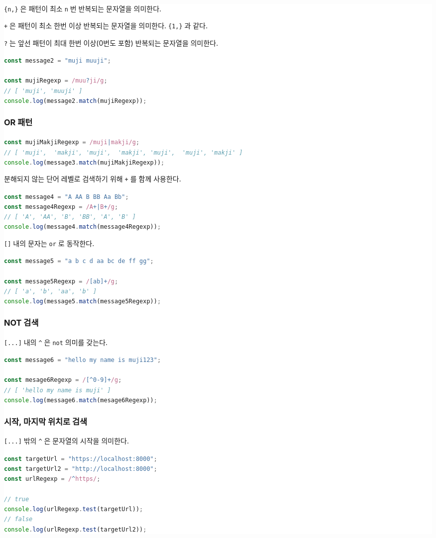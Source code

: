 `{n,}` 은 패턴이 최소 `n` 번 반복되는 문자열을 의미한다.

`+` 은 패턴이 최소 한번 이상 반복되는 문자열을 의미한다. `{1,}` 과 같다.

`?` 는 앞선 패턴이 최대 한번 이상(0번도 포함) 반복되는 문자열을 의미한다.

```jsx
const message2 = "muji muuji";

const mujiRegexp = /muu?ji/g;
// [ 'muji', 'muuji' ]
console.log(message2.match(mujiRegexp));
```

### OR 패턴

```jsx
const mujiMakjiRegexp = /muji|makji/g;
// [ 'muji',  'makji', 'muji',  'makji', 'muji',  'muji', 'makji' ]
console.log(message3.match(mujiMakjiRegexp));
```

분해되지 않는 단어 레벨로 검색하기 위해 `+` 를 함께 사용한다.

```jsx
const message4 = "A AA B BB Aa Bb";
const message4Regexp = /A+|B+/g;
// [ 'A', 'AA', 'B', 'BB', 'A', 'B' ]
console.log(message4.match(message4Regexp));
```

`[]` 내의 문자는 `or` 로 동작한다.

```jsx
const message5 = "a b c d aa bc de ff gg";

const message5Regexp = /[ab]+/g;
// [ 'a', 'b', 'aa', 'b' ]
console.log(message5.match(message5Regexp));
```

### NOT 검색

`[...]` 내의 `^` 은 `not` 의미를 갖는다.

```jsx
const message6 = "hello my name is muji123";

const mesage6Regexp = /[^0-9]+/g;
// [ 'hello my name is muji' ]
console.log(message6.match(mesage6Regexp));
```

### 시작, 마지막 위치로 검색

`[...]` 밖의 `^` 은 문자열의 시작을 의미한다.

```jsx
const targetUrl = "https://localhost:8000";
const targetUrl2 = "http://localhost:8000";
const urlRegexp = /^https/;

// true
console.log(urlRegexp.test(targetUrl));
// false
console.log(urlRegexp.test(targetUrl2));
```
